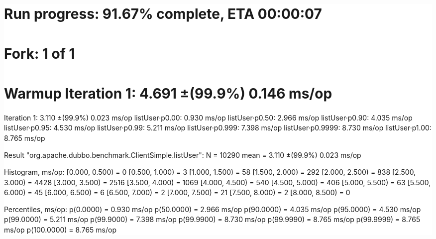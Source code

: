 # Run progress: 91.67% complete, ETA 00:00:07
# Fork: 1 of 1
# Warmup Iteration   1: 4.691 ±(99.9%) 0.146 ms/op
Iteration   1: 3.110 ±(99.9%) 0.023 ms/op
                 listUser·p0.00:   0.930 ms/op
                 listUser·p0.50:   2.966 ms/op
                 listUser·p0.90:   4.035 ms/op
                 listUser·p0.95:   4.530 ms/op
                 listUser·p0.99:   5.211 ms/op
                 listUser·p0.999:  7.398 ms/op
                 listUser·p0.9999: 8.730 ms/op
                 listUser·p1.00:   8.765 ms/op



Result "org.apache.dubbo.benchmark.ClientSimple.listUser":
  N = 10290
  mean =      3.110 ±(99.9%) 0.023 ms/op

  Histogram, ms/op:
    [0.000, 0.500) = 0 
    [0.500, 1.000) = 3 
    [1.000, 1.500) = 58 
    [1.500, 2.000) = 292 
    [2.000, 2.500) = 838 
    [2.500, 3.000) = 4428 
    [3.000, 3.500) = 2516 
    [3.500, 4.000) = 1069 
    [4.000, 4.500) = 540 
    [4.500, 5.000) = 406 
    [5.000, 5.500) = 63 
    [5.500, 6.000) = 45 
    [6.000, 6.500) = 6 
    [6.500, 7.000) = 2 
    [7.000, 7.500) = 21 
    [7.500, 8.000) = 2 
    [8.000, 8.500) = 0 

  Percentiles, ms/op:
      p(0.0000) =      0.930 ms/op
     p(50.0000) =      2.966 ms/op
     p(90.0000) =      4.035 ms/op
     p(95.0000) =      4.530 ms/op
     p(99.0000) =      5.211 ms/op
     p(99.9000) =      7.398 ms/op
     p(99.9900) =      8.730 ms/op
     p(99.9990) =      8.765 ms/op
     p(99.9999) =      8.765 ms/op
    p(100.0000) =      8.765 ms/op
